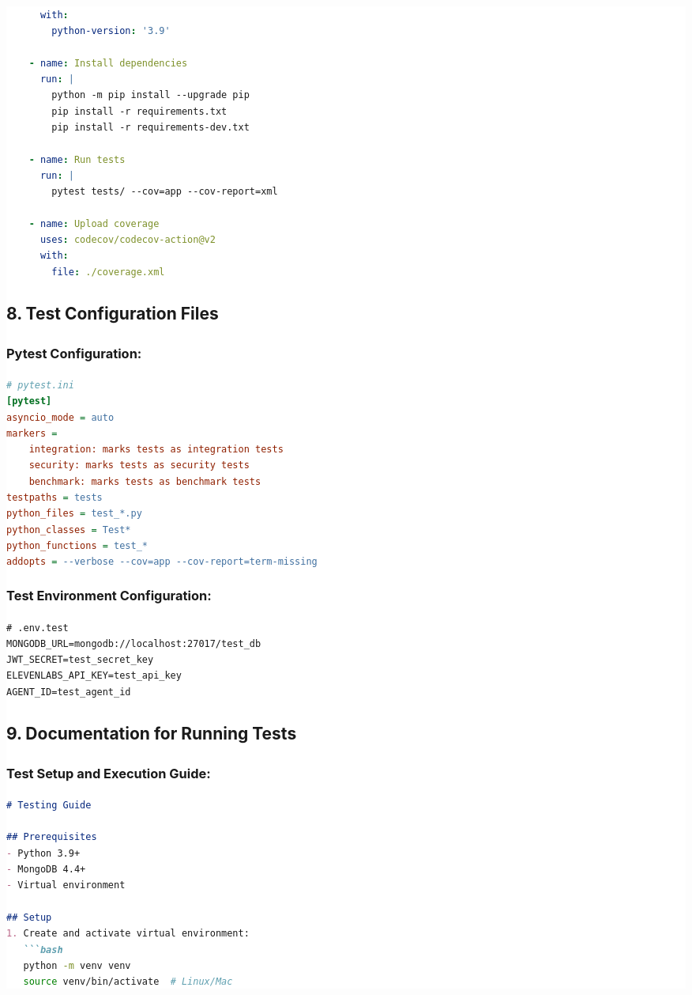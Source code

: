 ```yaml
      with:
        python-version: '3.9'
    
    - name: Install dependencies
      run: |
        python -m pip install --upgrade pip
        pip install -r requirements.txt
        pip install -r requirements-dev.txt
    
    - name: Run tests
      run: |
        pytest tests/ --cov=app --cov-report=xml
    
    - name: Upload coverage
      uses: codecov/codecov-action@v2
      with:
        file: ./coverage.xml
```

## 8. Test Configuration Files

### Pytest Configuration:
```ini
# pytest.ini
[pytest]
asyncio_mode = auto
markers =
    integration: marks tests as integration tests
    security: marks tests as security tests
    benchmark: marks tests as benchmark tests
testpaths = tests
python_files = test_*.py
python_classes = Test*
python_functions = test_*
addopts = --verbose --cov=app --cov-report=term-missing
```

### Test Environment Configuration:
```env
# .env.test
MONGODB_URL=mongodb://localhost:27017/test_db
JWT_SECRET=test_secret_key
ELEVENLABS_API_KEY=test_api_key
AGENT_ID=test_agent_id
```

## 9. Documentation for Running Tests

### Test Setup and Execution Guide:
```markdown
# Testing Guide

## Prerequisites
- Python 3.9+
- MongoDB 4.4+
- Virtual environment

## Setup
1. Create and activate virtual environment:
   ```bash
   python -m venv venv
   source venv/bin/activate  # Linux/Mac
```